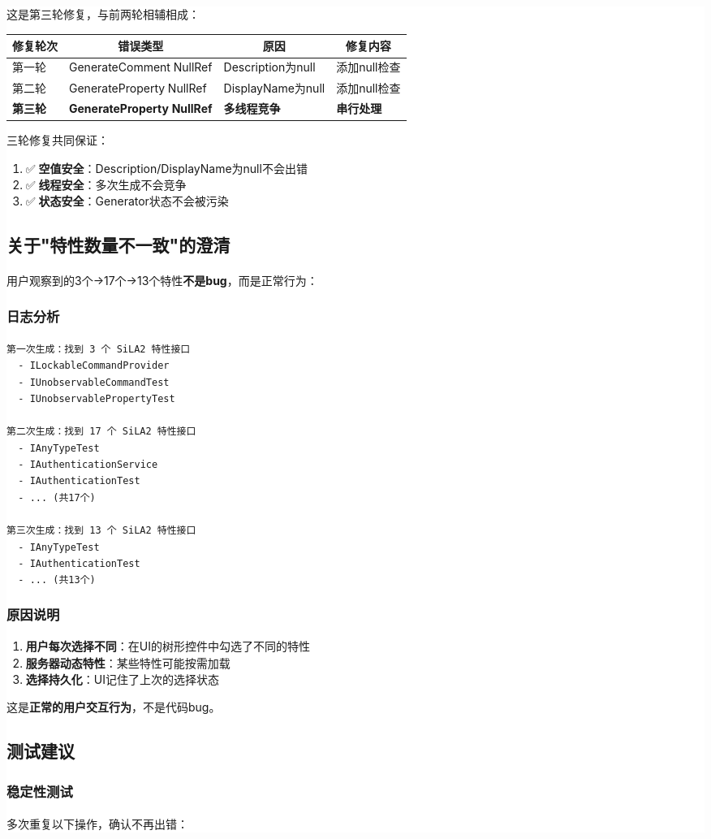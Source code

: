 这是第三轮修复，与前两轮相辅相成：

| 修复轮次 | 错误类型 | 原因 | 修复内容 |
|---------|---------|------|---------|
| 第一轮 | GenerateComment NullRef | Description为null | 添加null检查 |
| 第二轮 | GenerateProperty NullRef | DisplayName为null | 添加null检查 |
| **第三轮** | **GenerateProperty NullRef** | **多线程竞争** | **串行处理** |

三轮修复共同保证：
1. ✅ **空值安全**：Description/DisplayName为null不会出错
2. ✅ **线程安全**：多次生成不会竞争
3. ✅ **状态安全**：Generator状态不会被污染

## 关于"特性数量不一致"的澄清

用户观察到的3个→17个→13个特性**不是bug**，而是正常行为：

### 日志分析

```
第一次生成：找到 3 个 SiLA2 特性接口
  - ILockableCommandProvider
  - IUnobservableCommandTest  
  - IUnobservablePropertyTest

第二次生成：找到 17 个 SiLA2 特性接口
  - IAnyTypeTest
  - IAuthenticationService
  - IAuthenticationTest
  - ... (共17个)

第三次生成：找到 13 个 SiLA2 特性接口  
  - IAnyTypeTest
  - IAuthenticationTest
  - ... (共13个)
```

### 原因说明

1. **用户每次选择不同**：在UI的树形控件中勾选了不同的特性
2. **服务器动态特性**：某些特性可能按需加载
3. **选择持久化**：UI记住了上次的选择状态

这是**正常的用户交互行为**，不是代码bug。

## 测试建议

### 稳定性测试

多次重复以下操作，确认不再出错：
